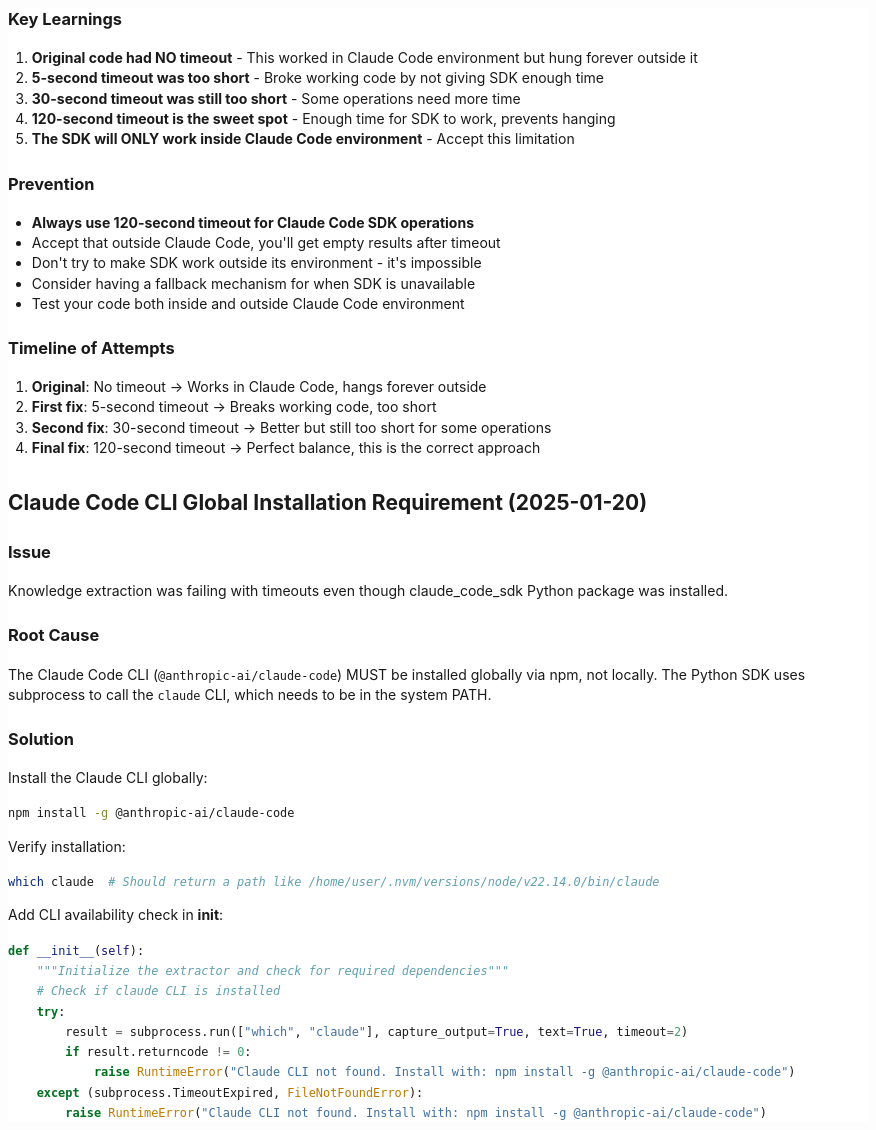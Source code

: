 ### Key Learnings

1. **Original code had NO timeout** - This worked in Claude Code environment but hung forever outside it
2. **5-second timeout was too short** - Broke working code by not giving SDK enough time
3. **30-second timeout was still too short** - Some operations need more time
4. **120-second timeout is the sweet spot** - Enough time for SDK to work, prevents hanging
5. **The SDK will ONLY work inside Claude Code environment** - Accept this limitation

### Prevention

- **Always use 120-second timeout for Claude Code SDK operations**
- Accept that outside Claude Code, you'll get empty results after timeout
- Don't try to make SDK work outside its environment - it's impossible
- Consider having a fallback mechanism for when SDK is unavailable
- Test your code both inside and outside Claude Code environment

### Timeline of Attempts

1. **Original**: No timeout → Works in Claude Code, hangs forever outside
2. **First fix**: 5-second timeout → Breaks working code, too short
3. **Second fix**: 30-second timeout → Better but still too short for some operations
4. **Final fix**: 120-second timeout → Perfect balance, this is the correct approach

## Claude Code CLI Global Installation Requirement (2025-01-20)

### Issue

Knowledge extraction was failing with timeouts even though claude_code_sdk Python package was installed.

### Root Cause

The Claude Code CLI (`@anthropic-ai/claude-code`) MUST be installed globally via npm, not locally. The Python SDK uses subprocess to call the `claude` CLI, which needs to be in the system PATH.

### Solution

Install the Claude CLI globally:
```bash
npm install -g @anthropic-ai/claude-code
```

Verify installation:
```bash
which claude  # Should return a path like /home/user/.nvm/versions/node/v22.14.0/bin/claude
```

Add CLI availability check in __init__:
```python
def __init__(self):
    """Initialize the extractor and check for required dependencies"""
    # Check if claude CLI is installed
    try:
        result = subprocess.run(["which", "claude"], capture_output=True, text=True, timeout=2)
        if result.returncode != 0:
            raise RuntimeError("Claude CLI not found. Install with: npm install -g @anthropic-ai/claude-code")
    except (subprocess.TimeoutExpired, FileNotFoundError):
        raise RuntimeError("Claude CLI not found. Install with: npm install -g @anthropic-ai/claude-code")
```
